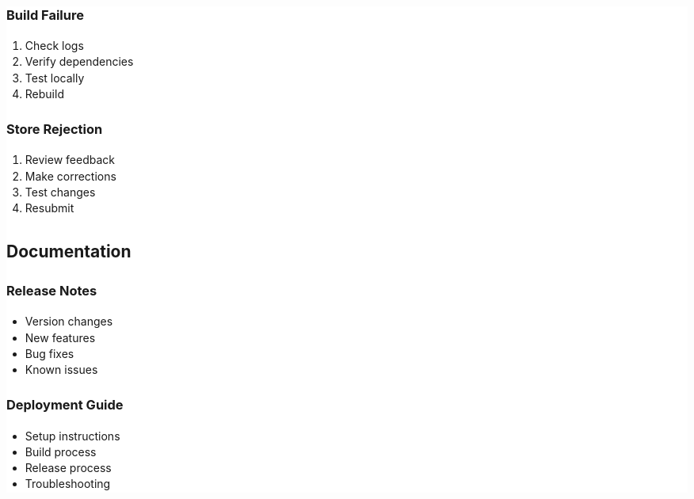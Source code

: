 ### Build Failure

1. Check logs
2. Verify dependencies
3. Test locally
4. Rebuild

### Store Rejection

1. Review feedback
2. Make corrections
3. Test changes
4. Resubmit

## Documentation

### Release Notes

- Version changes
- New features
- Bug fixes
- Known issues

### Deployment Guide

- Setup instructions
- Build process
- Release process
- Troubleshooting
